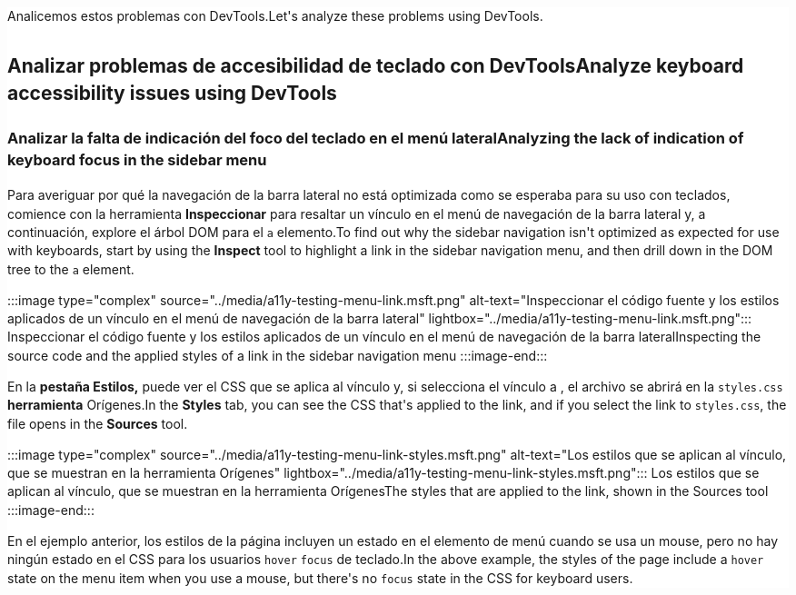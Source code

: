 <span data-ttu-id="1b216-272">Analicemos estos problemas con DevTools.</span><span class="sxs-lookup"><span data-stu-id="1b216-272">Let's analyze these problems using DevTools.</span></span>


## <a name="analyze-keyboard-accessibility-issues-using-devtools"></a><span data-ttu-id="1b216-273">Analizar problemas de accesibilidad de teclado con DevTools</span><span class="sxs-lookup"><span data-stu-id="1b216-273">Analyze keyboard accessibility issues using DevTools</span></span>


### <a name="analyzing-the-lack-of-indication-of-keyboard-focus-in-the-sidebar-menu"></a><span data-ttu-id="1b216-274">Analizar la falta de indicación del foco del teclado en el menú lateral</span><span class="sxs-lookup"><span data-stu-id="1b216-274">Analyzing the lack of indication of keyboard focus in the sidebar menu</span></span>

<span data-ttu-id="1b216-275">Para averiguar por qué la navegación de la barra lateral no está optimizada como se esperaba para su uso con teclados, comience con la herramienta **Inspeccionar** para resaltar un vínculo en el menú de navegación de la barra lateral y, a continuación, explore el árbol DOM para el `a` elemento.</span><span class="sxs-lookup"><span data-stu-id="1b216-275">To find out why the sidebar navigation isn't optimized as expected for use with keyboards, start by using the **Inspect** tool to highlight a link in the sidebar navigation menu, and then drill down in the DOM tree to the `a` element.</span></span> 

:::image type="complex" source="../media/a11y-testing-menu-link.msft.png" alt-text="Inspeccionar el código fuente y los estilos aplicados de un vínculo en el menú de navegación de la barra lateral" lightbox="../media/a11y-testing-menu-link.msft.png":::
    <span data-ttu-id="1b216-277">Inspeccionar el código fuente y los estilos aplicados de un vínculo en el menú de navegación de la barra lateral</span><span class="sxs-lookup"><span data-stu-id="1b216-277">Inspecting the source code and the applied styles of a link in the sidebar navigation menu</span></span>
:::image-end:::

<span data-ttu-id="1b216-278">En la **pestaña Estilos,** puede ver el CSS que se aplica al vínculo y, si selecciona el vínculo a , el archivo se abrirá en la `styles.css` **herramienta** Orígenes.</span><span class="sxs-lookup"><span data-stu-id="1b216-278">In the **Styles** tab, you can see the CSS that's applied to the link, and if you select the link to `styles.css`, the file opens in the **Sources** tool.</span></span>

:::image type="complex" source="../media/a11y-testing-menu-link-styles.msft.png" alt-text="Los estilos que se aplican al vínculo, que se muestran en la herramienta Orígenes" lightbox="../media/a11y-testing-menu-link-styles.msft.png":::
    <span data-ttu-id="1b216-280">Los estilos que se aplican al vínculo, que se muestran en la herramienta Orígenes</span><span class="sxs-lookup"><span data-stu-id="1b216-280">The styles that are applied to the link, shown in the Sources tool</span></span>
:::image-end:::

<span data-ttu-id="1b216-281">En el ejemplo anterior, los estilos de la página incluyen un estado en el elemento de menú cuando se usa un mouse, pero no hay ningún estado en el CSS para los usuarios `hover` `focus` de teclado.</span><span class="sxs-lookup"><span data-stu-id="1b216-281">In the above example, the styles of the page include a `hover` state on the menu item when you use a mouse, but there's no `focus` state in the CSS for keyboard users.</span></span>  

